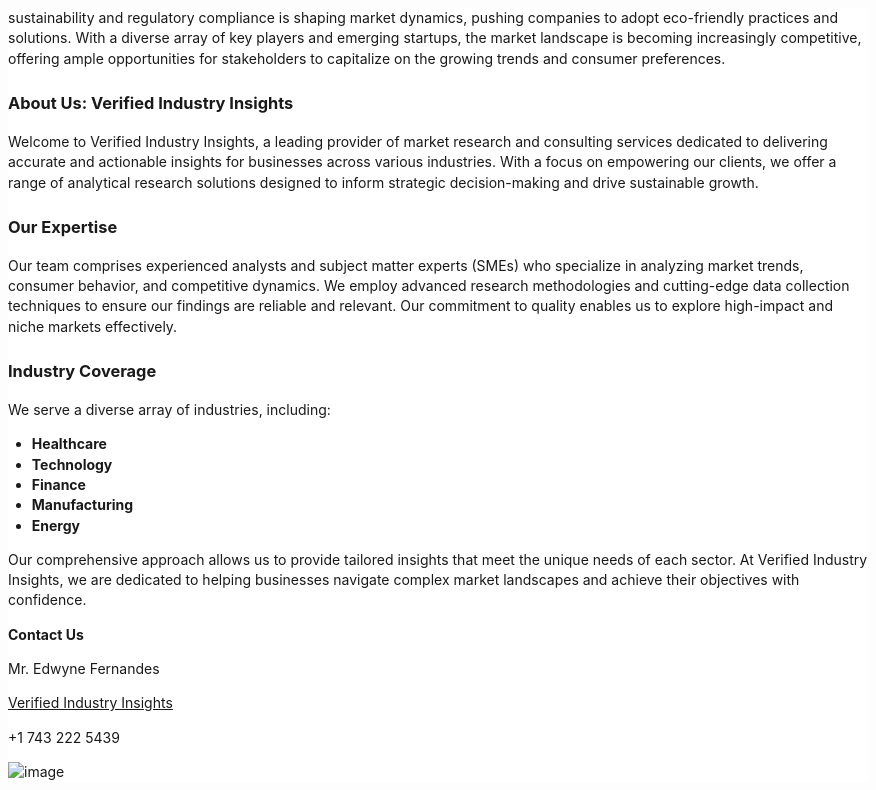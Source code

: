 sustainability and regulatory compliance is shaping market dynamics, pushing companies to adopt eco-friendly practices and solutions. With a diverse array of key players and emerging startups, the market landscape is becoming increasingly competitive, offering ample opportunities for stakeholders to capitalize on the growing trends and consumer preferences.</p><h3>About Us: Verified Industry Insights</h3><p>Welcome to Verified Industry Insights, a leading provider of market research and consulting services dedicated to delivering accurate and actionable insights for businesses across various industries. With a focus on empowering our clients, we offer a range of analytical research solutions designed to inform strategic decision-making and drive sustainable growth.</p><h3>Our Expertise</h3><p>Our team comprises experienced analysts and subject matter experts (SMEs) who specialize in analyzing market trends, consumer behavior, and competitive dynamics. We employ advanced research methodologies and cutting-edge data collection techniques to ensure our findings are reliable and relevant. Our commitment to quality enables us to explore high-impact and niche markets effectively.</p><h3>Industry Coverage</h3><p>We serve a diverse array of industries, including:</p><ul><li><strong>Healthcare</strong></li><li><strong>Technology</strong></li><li><strong>Finance</strong></li><li><strong>Manufacturing</strong></li><li><strong>Energy</strong></li></ul><p>Our comprehensive approach allows us to provide tailored insights that meet the unique needs of each sector. At Verified Industry Insights, we are dedicated to helping businesses navigate complex market landscapes and achieve their objectives with confidence.</p><p><strong>Contact Us</strong></p><p>Mr. Edwyne Fernandes</p><p><a href="https://www.verifiedindustryinsights.com/">Verified Industry Insights</a></p><p>+1 743 222 5439</p>
![image](https://github.com/user-attachments/assets/f8035687-4d14-437f-9be9-d4b01b492a92)
